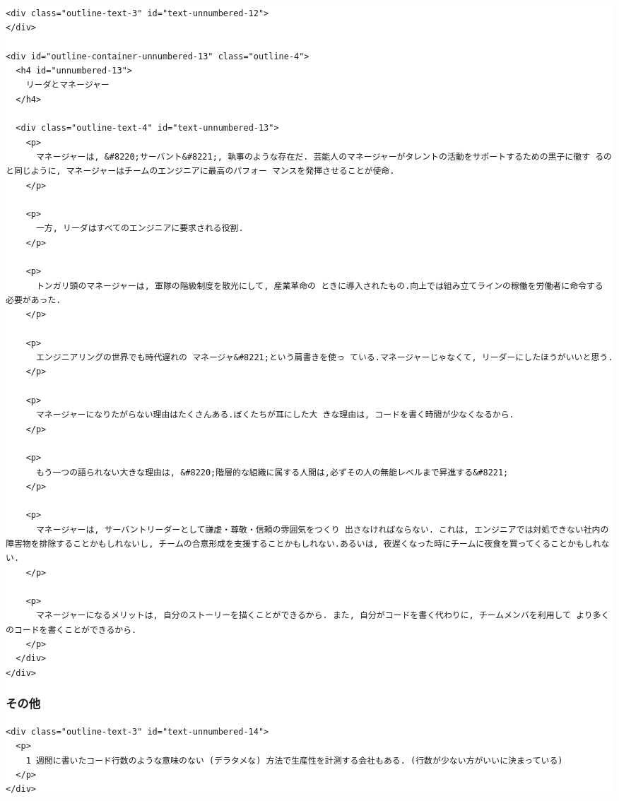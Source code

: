     <div class="outline-text-3" id="text-unnumbered-12">
    </div>
    
    <div id="outline-container-unnumbered-13" class="outline-4">
      <h4 id="unnumbered-13">
        リーダとマネージャー
      </h4>
      
      <div class="outline-text-4" id="text-unnumbered-13">
        <p>
          マネージャーは, &#8220;サーバント&#8221;, 執事のような存在だ. 芸能人のマネージャーがタレントの活動をサポートするための黒子に徹す るのと同じように, マネージャーはチームのエンジニアに最高のパフォー マンスを発揮させることが使命.
        </p>
        
        <p>
          一方, リーダはすべてのエンジニアに要求される役割.
        </p>
        
        <p>
          トンガリ頭のマネージャーは, 軍隊の階級制度を散光にして, 産業革命の ときに導入されたもの.向上では組み立てラインの稼働を労働者に命令する 必要があった.
        </p>
        
        <p>
          エンジニアリングの世界でも時代遅れの マネージャ&#8221;という肩書きを使っ ている.マネージャーじゃなくて, リーダーにしたほうがいいと思う.
        </p>
        
        <p>
          マネージャーになりたがらない理由はたくさんある.ぼくたちが耳にした大 きな理由は, コードを書く時間が少なくなるから.
        </p>
        
        <p>
          もう一つの語られない大きな理由は, &#8220;階層的な組織に属する人間は,必ずその人の無能レベルまで昇進する&#8221;
        </p>
        
        <p>
          マネージャーは, サーバントリーダーとして謙虚・尊敬・信頼の雰囲気をつくり 出さなければならない. これは, エンジニアでは対処できない社内の障害物を排除することかもしれないし, チームの合意形成を支援することかもしれない.あるいは, 夜遅くなった時にチームに夜食を買ってくることかもしれない.
        </p>
        
        <p>
          マネージャーになるメリットは, 自分のストーリーを描くことができるから. また, 自分がコードを書く代わりに, チームメンバを利用して より多くのコードを書くことができるから.
        </p>
      </div>
    </div>
  </div>
  
  <div id="outline-container-unnumbered-14" class="outline-3">
    <h3 id="unnumbered-14">
      その他
    </h3>
    
    <div class="outline-text-3" id="text-unnumbered-14">
      <p>
        1 週間に書いたコード行数のような意味のない (デラタメな) 方法で生産性を計測する会社もある. (行数が少ない方がいいに決まっている)
      </p>
    </div>
  </div>
</div>